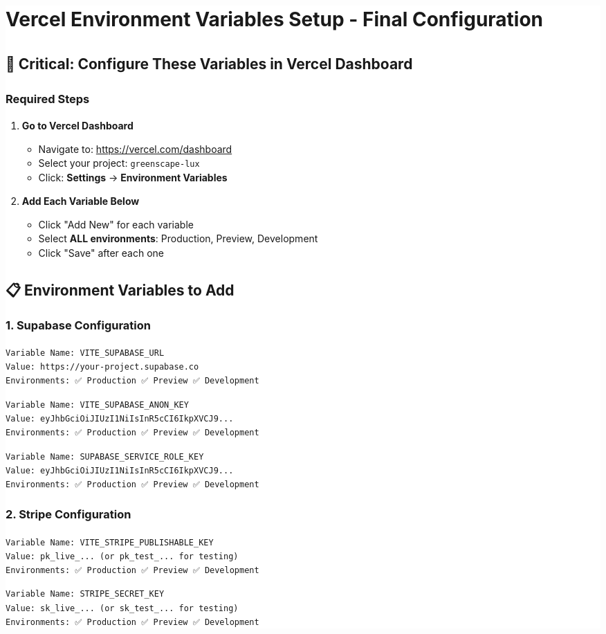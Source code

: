 # Vercel Environment Variables Setup - Final Configuration

## 🎯 Critical: Configure These Variables in Vercel Dashboard

### Required Steps

1. **Go to Vercel Dashboard**
   - Navigate to: https://vercel.com/dashboard
   - Select your project: `greenscape-lux`
   - Click: **Settings** → **Environment Variables**

2. **Add Each Variable Below**
   - Click "Add New" for each variable
   - Select **ALL environments**: Production, Preview, Development
   - Click "Save" after each one

## 📋 Environment Variables to Add

### 1. Supabase Configuration

```
Variable Name: VITE_SUPABASE_URL
Value: https://your-project.supabase.co
Environments: ✅ Production ✅ Preview ✅ Development
```

```
Variable Name: VITE_SUPABASE_ANON_KEY
Value: eyJhbGciOiJIUzI1NiIsInR5cCI6IkpXVCJ9...
Environments: ✅ Production ✅ Preview ✅ Development
```

```
Variable Name: SUPABASE_SERVICE_ROLE_KEY
Value: eyJhbGciOiJIUzI1NiIsInR5cCI6IkpXVCJ9...
Environments: ✅ Production ✅ Preview ✅ Development
```

### 2. Stripe Configuration

```
Variable Name: VITE_STRIPE_PUBLISHABLE_KEY
Value: pk_live_... (or pk_test_... for testing)
Environments: ✅ Production ✅ Preview ✅ Development
```

```
Variable Name: STRIPE_SECRET_KEY
Value: sk_live_... (or sk_test_... for testing)
Environments: ✅ Production ✅ Preview ✅ Development
```
